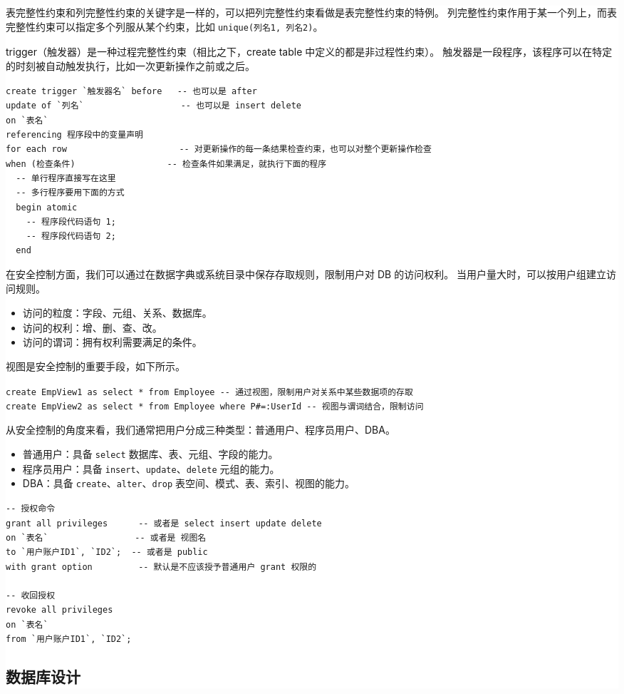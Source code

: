 表完整性约束和列完整性约束的关键字是一样的，可以把列完整性约束看做是表完整性约束的特例。
列完整性约束作用于某一个列上，而表完整性约束可以指定多个列服从某个约束，比如 `unique(列名1, 列名2)`。

trigger（触发器）是一种过程完整性约束（相比之下，create table 中定义的都是非过程性约束）。
触发器是一段程序，该程序可以在特定的时刻被自动触发执行，比如一次更新操作之前或之后。

```{code-block} mysql
create trigger `触发器名` before   -- 也可以是 after
update of `列名`                   -- 也可以是 insert delete
on `表名`
referencing 程序段中的变量声明
for each row                      -- 对更新操作的每一条结果检查约束，也可以对整个更新操作检查
when (检查条件)                  -- 检查条件如果满足，就执行下面的程序
  -- 单行程序直接写在这里
  -- 多行程序要用下面的方式
  begin atomic
    -- 程序段代码语句 1;
    -- 程序段代码语句 2;
  end
```

在安全控制方面，我们可以通过在数据字典或系统目录中保存存取规则，限制用户对 DB 的访问权利。
当用户量大时，可以按用户组建立访问规则。

- 访问的粒度：字段、元组、关系、数据库。
- 访问的权利：增、删、查、改。
- 访问的谓词：拥有权利需要满足的条件。

视图是安全控制的重要手段，如下所示。

```{code-block} mysql
create EmpView1 as select * from Employee -- 通过视图，限制用户对关系中某些数据项的存取
create EmpView2 as select * from Employee where P#=:UserId -- 视图与谓词结合，限制访问
```

从安全控制的角度来看，我们通常把用户分成三种类型：普通用户、程序员用户、DBA。

- 普通用户：具备 `select` 数据库、表、元组、字段的能力。
- 程序员用户：具备 `insert`、`update`、`delete` 元组的能力。
- DBA：具备 `create`、`alter`、`drop` 表空间、模式、表、索引、视图的能力。

```{code-block} mysql
-- 授权命令
grant all privileges      -- 或者是 select insert update delete
on `表名`                 -- 或者是 视图名
to `用户账户ID1`, `ID2`;  -- 或者是 public
with grant option         -- 默认是不应该授予普通用户 grant 权限的

-- 收回授权
revoke all privileges
on `表名`
from `用户账户ID1`, `ID2`;
```

## 数据库设计

